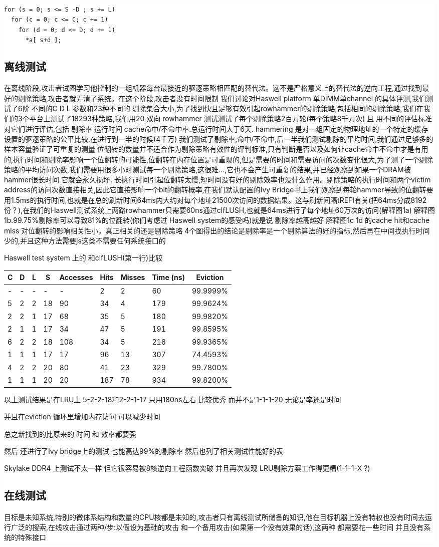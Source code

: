 ```
for (s = 0; s <= S -D ; s += L)
  for (c = 0; c <= C; c += 1)
    for (d = 0; d <= D; d += 1)
      *a[ s+d ];
```

## 离线测试
  在离线阶段,攻击者试图学习他控制的一组机器每台最接近的驱逐策略相匹配的替代法。这不是严格意义上的替代法的逆向工程,通过找到最好的剔除策略,攻击者就弄清了系统。在这个阶段,攻击者没有时间限制 
  我们讨论对Haswell platform 单DIMM单channel 的具体评测,我们测试了6阶 不同的C D L 参数和23种不同的 剔除集合大小,为了找到快且足够有效引起rowhammer的剔除策略,包括相同的剔除策略,我们在我们的3个平台上测试了18293种策略,我们用20 双向 rowhammer 测试测试了每个剔除策略2百万轮(每个策略8千万次) 且 用不同的评估标准对它们进行评估,包括 剔除率 运行时间 cache命中/不命中率.总运行时间大于6天. hammering 是对一组固定的物理地址的一个特定的缓存设置的驱逐策略的公平比较.在进行到一半的时候(4千万) 我们测试了剔除率,命中/不命中,后一半我们测试剔除的平均时间,我们通过足够多的样本容量验证了可重复的测量
  位翻转的数量并不适合作为剔除策略有效性的评判标准,只有判断是否以及如何让cache命中不命中才是有用的,执行时间和剔除率影响一个位翻转的可能性,位翻转在内存位置是可重现的,但是需要的时间和需要访问的次数变化很大,为了测了一个剔除策略的平均访问次数,我们需要用很多小时测试每一个剔除策略,这很难...,它也不会产生可重复的结果,并已经观察到如果一个DRAM被hammer很长时间 它就会永久损坏.
  长执行时间引起位翻转太慢,短时间没有好的剔除效率也没什么作用。剔除策略的执行时间和两个victim address的访问次数直接相关,因此它直接影响一个bit的翻转概率,在我们默认配置的Ivy Bridge书上我们观察到每轮hammer导致的位翻转要用1.5ms的执行时间,也就是在总的刷新时间64ms内大约对每个地址21500次访问的数据结果。这与刷新间隔tREFI有关(把64ms分成8192份？),在我们的Haswell测试系统上两路rowhammer只需要60ns通过clfLUSH,也就是64ms进行了每个地址60万次的访问(解释图1a)
  解释图1b.99.75%剔除率可以导致81%的位翻转(你们考虑过 Haswell system的感受吗)就是说 剔除率越高越好
  解释图1c 1d 的cache hit和cache miss 对位翻转的影响相关性小，真正相关的还是剔除策略
  4个图得出的结论是剔除率是一个剔除算法的好的指标,然后再在中间找执行时间少的,并且这种方法需要js这类不需要任何系统接口的

Haswell test system 上的 和clfLUSH(第一行)比较

|C |D| L| S| Accesses |Hits| Misses| Time (ns)| Eviction|
|---|---|---|---|---|---|---|---|---|
|- |- |- |- |- |2| 2| 60| 99.9999%|
|5 |2 |2 |18| 90 |34 |4 |179 |99.9624%|
|2 |2 |1 |17| 68 |35 |5 |180 |99.9820%|
|2 |1 |1 |17| 34 |47 |5 |191 |99.8595%|
|6 |2 |2 |18| 108| 34| 5| 216| 99.9365%|
|1 |1 |1 |17| 17 |96 |13| 307| 74.4593%|
|4 |2 |2 |20| 80 |41 |23| 329| 99.7800%|
|1 |1 |1 |20| 20 |187| 78|934| 99.8200% |

  以上测试结果是在LRU上 5-2-2-18和2-2-1-17 只用180ns左右 比较优秀 而并不是1-1-1-20 无论是率还是时间

  并且在eviction 循环里增加内存访问 可以减少时间

  总之新找到的比原来的 时间 和 效率都要强

  然后 还进行了Ivy bridge上的测试 也能高达99%的剔除率 然后也列了相关测试性能好的表 

  Skylake DDR4 上测试不太一样 但它很容易被8核逆向工程函数突破 并且再次发现 LRU剔除方案工作得更糟(1-1-1-X ?)

## 在线测试

 目标是未知系统,特别的微体系结构和数量的CPU核都是未知的,攻击者只有离线测试所储备的知识,他在目标机器上没有特权也没有时间去运行广泛的搜索,在线攻击通过两种/步:以假设为基础的攻击 和一个备用攻击(如果第一个没有效果的话),这两种 都需要花一些时间 并且没有系统的特殊接口
